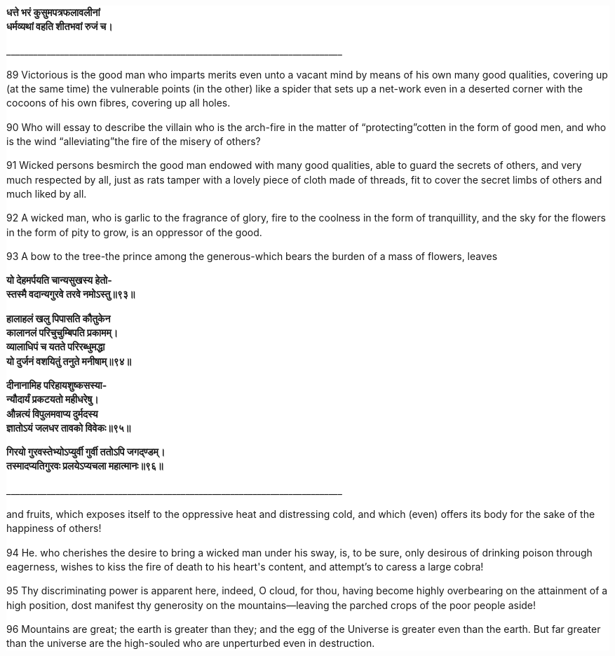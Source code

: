 **धत्ते भरं कुसुमपत्रफलावलीनां  
धर्मव्यथां वहति शीतभवां रुजं च।**

\_\_\_\_\_\_\_\_\_\_\_\_\_\_\_\_\_\_\_\_\_\_\_\_\_\_\_\_\_\_\_\_\_\_\_\_\_\_\_\_\_\_\_\_\_\_\_\_\_\_\_\_\_\_\_\_\_\_\_\_\_\_\_\_\_\_\_\_\_\_\_\_\_\_\_

 89 Victorious is the good man who imparts merits even unto a vacant mind by means of his own many good qualities, covering up (at the same time) the vulnerable points (in the other) like a spider that sets up a net-work even in a deserted corner with the cocoons of his own fibres, covering up all holes.

 90 Who will essay to describe the villain who is the arch-fire in the matter of “protecting”cotten in the form of good men, and who is the wind “alleviating”the fire of the misery of others?

 91 Wicked persons besmirch the good man endowed with many good qualities, able to guard the secrets of others, and very much respected by all, just as rats tamper with a lovely piece of cloth made of threads, fit to cover the secret limbs of others and much liked by all.

 92 A wicked man, who is garlic to the fragrance of glory, fire to the coolness in the form of tranquillity, and the sky for the flowers in the form of pity to grow, is an oppressor of the good.

 93 A bow to the tree-the prince among the generous-which bears the burden of a mass of flowers, leaves

**यो देहमर्पयति चान्यसुखस्य हेतो-  
स्तस्मै वदान्यगुरवे तरवे नमोऽस्तु॥९३॥**

**हालाहलं खलु पिपासति कौतुकेन  
कालानलं परिचुचुम्बिपति प्रकामम्।  
व्यालाधिपं च यतते परिरब्धुमद्धा  
यो दुर्जनं वशयितुं तनुते मनीषाम्॥९४॥**

**दीनानामिह परिहायशुष्कसस्या-  
न्यौदार्यं प्रकटयतो महीधरेषु।  
औन्नत्यं विपुलमवाप्य दुर्मदस्य  
ज्ञातोऽयं जलधर तावको विवेकः॥९५॥**

**गिरयो गुरवस्तेभ्योऽप्युर्वी गुर्वी ततोऽपि जगद्ण्डम्।  
तस्मादप्यतिगुरवः प्रलयेऽप्यचला महात्मानः॥९६॥**

\_\_\_\_\_\_\_\_\_\_\_\_\_\_\_\_\_\_\_\_\_\_\_\_\_\_\_\_\_\_\_\_\_\_\_\_\_\_\_\_\_\_\_\_\_\_\_\_\_\_\_\_\_\_\_\_\_\_\_\_\_\_\_\_\_\_\_\_\_\_\_\_\_\_\_

and fruits, which exposes itself to the oppressive heat and distressing cold, and which (even) offers its body for the sake of the happiness of others!

 94 He. who cherishes the desire to bring a wicked man under his sway, is, to be sure, only desirous of drinking poison through eagerness, wishes to kiss the fire of death to his heart's content, and attempt’s to caress a large cobra!

 95 Thy discriminating power is apparent here, indeed, O cloud, for thou, having become highly overbearing on the attainment of a high position, dost manifest thy generosity on the mountains—leaving the parched crops of the poor people aside!

 96 Mountains are great; the earth is greater than they; and the egg of the Universe is greater even than the earth. But far greater than the universe are the high-souled who are unperturbed even in destruction.
